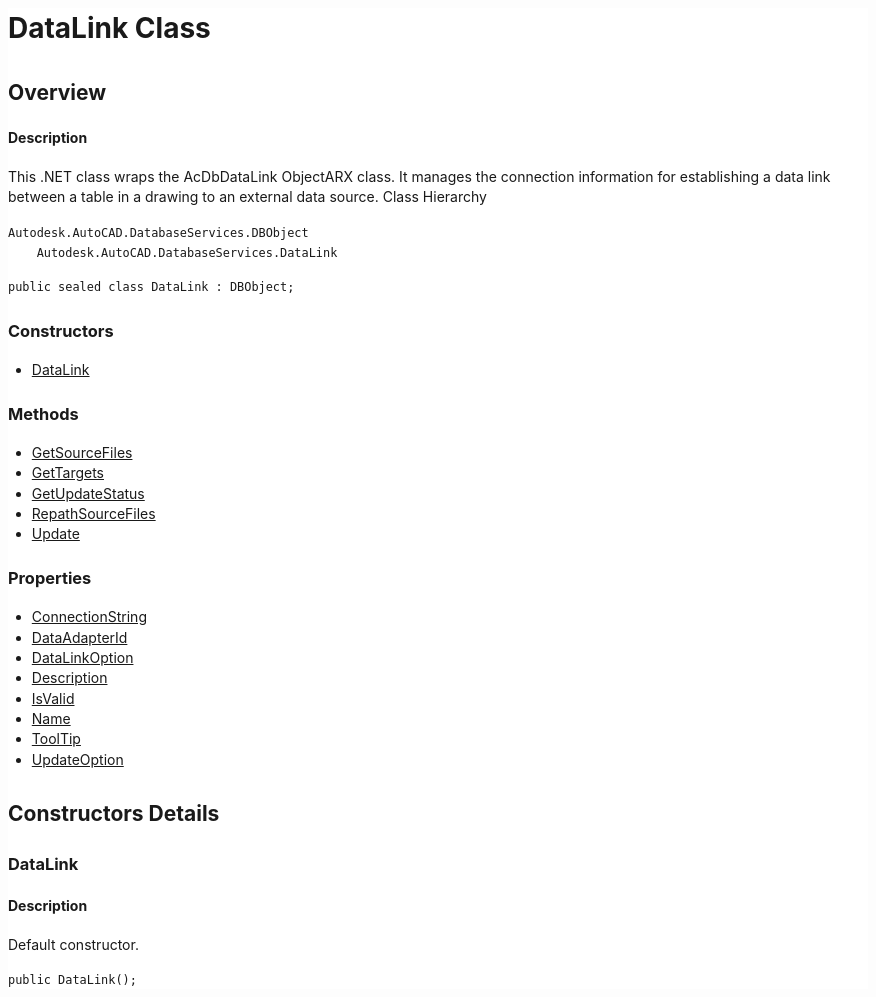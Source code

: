 # DataLink Class

## Overview

#### Description
This .NET class wraps the AcDbDataLink ObjectARX class. 
It manages the connection information for establishing a data link between a table in a drawing to an external data source.
Class Hierarchy
```text
Autodesk.AutoCAD.DatabaseServices.DBObject
    Autodesk.AutoCAD.DatabaseServices.DataLink
```

```text
public sealed class DataLink : DBObject;
```

### Constructors

- [DataLink](#datalink)

### Methods

- [GetSourceFiles](#getsourcefiles)
- [GetTargets](#gettargets)
- [GetUpdateStatus](#getupdatestatus)
- [RepathSourceFiles](#repathsourcefiles)
- [Update](#update)

### Properties

- [ConnectionString](#connectionstring)
- [DataAdapterId](#dataadapterid)
- [DataLinkOption](#datalinkoption)
- [Description](#description)
- [IsValid](#isvalid)
- [Name](#name)
- [ToolTip](#tooltip)
- [UpdateOption](#updateoption)


## Constructors Details

### DataLink

#### Description
Default constructor.
```text
public DataLink();
```
